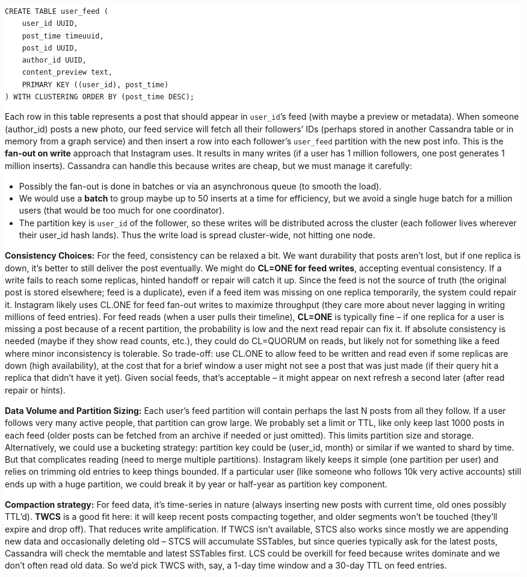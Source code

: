 ```
CREATE TABLE user_feed (
    user_id UUID,
    post_time timeuuid,
    post_id UUID,
    author_id UUID,
    content_preview text,
    PRIMARY KEY ((user_id), post_time)
) WITH CLUSTERING ORDER BY (post_time DESC);
```

Each row in this table represents a post that should appear in `user_id`’s feed (with maybe a preview or metadata). When someone (author\_id) posts a new photo, our feed service will fetch all their followers’ IDs (perhaps stored in another Cassandra table or in memory from a graph service) and then insert a row into each follower’s `user_feed` partition with the new post info. This is the **fan-out on write** approach that Instagram uses. It results in many writes (if a user has 1 million followers, one post generates 1 million inserts). Cassandra can handle this because writes are cheap, but we must manage it carefully:

* Possibly the fan-out is done in batches or via an asynchronous queue (to smooth the load).
* We would use a **batch** to group maybe up to 50 inserts at a time for efficiency, but we avoid a single huge batch for a million users (that would be too much for one coordinator).
* The partition key is `user_id` of the follower, so these writes will be distributed across the cluster (each follower lives wherever their user\_id hash lands). Thus the write load is spread cluster-wide, not hitting one node.

**Consistency Choices:** For the feed, consistency can be relaxed a bit. We want durability that posts aren’t lost, but if one replica is down, it’s better to still deliver the post eventually. We might do **CL=ONE for feed writes**, accepting eventual consistency. If a write fails to reach some replicas, hinted handoff or repair will catch it up. Since the feed is not the source of truth (the original post is stored elsewhere; feed is a duplicate), even if a feed item was missing on one replica temporarily, the system could repair it. Instagram likely uses CL.ONE for feed fan-out writes to maximize throughput (they care more about never lagging in writing millions of feed entries). For feed reads (when a user pulls their timeline), **CL=ONE** is typically fine – if one replica for a user is missing a post because of a recent partition, the probability is low and the next read repair can fix it. If absolute consistency is needed (maybe if they show read counts, etc.), they could do CL=QUORUM on reads, but likely not for something like a feed where minor inconsistency is tolerable. So trade-off: use CL.ONE to allow feed to be written and read even if some replicas are down (high availability), at the cost that for a brief window a user might not see a post that was just made (if their query hit a replica that didn’t have it yet). Given social feeds, that’s acceptable – it might appear on next refresh a second later (after read repair or hints).

**Data Volume and Partition Sizing:** Each user’s feed partition will contain perhaps the last N posts from all they follow. If a user follows very many active people, that partition can grow large. We probably set a limit or TTL, like only keep last 1000 posts in each feed (older posts can be fetched from an archive if needed or just omitted). This limits partition size and storage. Alternatively, we could use a bucketing strategy: partition key could be (user\_id, month) or similar if we wanted to shard by time. But that complicates reading (need to merge multiple partitions). Instagram likely keeps it simple (one partition per user) and relies on trimming old entries to keep things bounded. If a particular user (like someone who follows 10k very active accounts) still ends up with a huge partition, we could break it by year or half-year as partition key component.

**Compaction strategy:** For feed data, it’s time-series in nature (always inserting new posts with current time, old ones possibly TTL’d). **TWCS** is a good fit here: it will keep recent posts compacting together, and older segments won’t be touched (they’ll expire and drop off). That reduces write amplification. If TWCS isn’t available, STCS also works since mostly we are appending new data and occasionally deleting old – STCS will accumulate SSTables, but since queries typically ask for the latest posts, Cassandra will check the memtable and latest SSTables first. LCS could be overkill for feed because writes dominate and we don’t often read old data. So we’d pick TWCS with, say, a 1-day time window and a 30-day TTL on feed entries.
